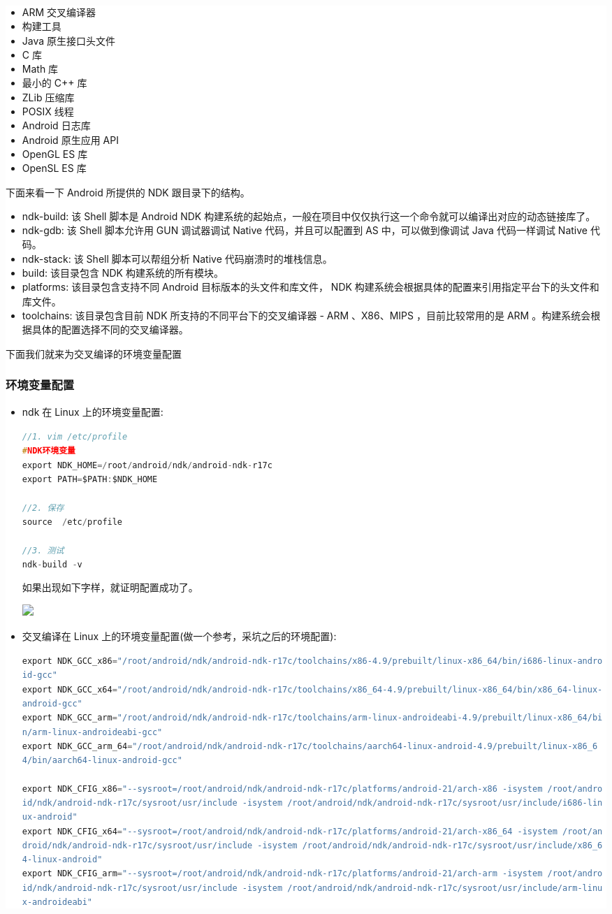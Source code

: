 * ARM 交叉编译器
* 构建工具
* Java 原生接口头文件
* C 库
* Math 库
* 最小的 C++ 库
* ZLib 压缩库
* POSIX 线程
* Android 日志库
* Android 原生应用 API
* OpenGL ES 库
* OpenSL ES 库

下面来看一下 Android 所提供的 NDK 跟目录下的结构。

* ndk-build: 该 Shell 脚本是 Android NDK 构建系统的起始点，一般在项目中仅仅执行这一个命令就可以编译出对应的动态链接库了。
* ndk-gdb: 该 Shell 脚本允许用 GUN 调试器调试 Native 代码，并且可以配置到 AS 中，可以做到像调试 Java 代码一样调试 Native 代码。
* ndk-stack: 该 Shell 脚本可以帮组分析 Native 代码崩溃时的堆栈信息。
* build: 该目录包含 NDK 构建系统的所有模块。
* platforms: 该目录包含支持不同 Android 目标版本的头文件和库文件， NDK 构建系统会根据具体的配置来引用指定平台下的头文件和库文件。
* toolchains: 该目录包含目前 NDK 所支持的不同平台下的交叉编译器 - ARM 、X86、MIPS ，目前比较常用的是 ARM 。构建系统会根据具体的配置选择不同的交叉编译器。

下面我们就来为交叉编译的环境变量配置

### 环境变量配置

* ndk 在 Linux 上的环境变量配置:

  ```c
  //1. vim /etc/profile
  #NDK环境变量
  export NDK_HOME=/root/android/ndk/android-ndk-r17c
  export PATH=$PATH:$NDK_HOME

  //2. 保存
  source  /etc/profile

  //3. 测试
  ndk-build -v
  ```

  如果出现如下字样，就证明配置成功了。

  ![](https://devyk.oss-cn-qingdao.aliyuncs.com/blog/20200111173932.png)

* 交叉编译在 Linux 上的环境变量配置\(做一个参考，采坑之后的环境配置\):

  ```c
  export NDK_GCC_x86="/root/android/ndk/android-ndk-r17c/toolchains/x86-4.9/prebuilt/linux-x86_64/bin/i686-linux-android-gcc"
  export NDK_GCC_x64="/root/android/ndk/android-ndk-r17c/toolchains/x86_64-4.9/prebuilt/linux-x86_64/bin/x86_64-linux-android-gcc"
  export NDK_GCC_arm="/root/android/ndk/android-ndk-r17c/toolchains/arm-linux-androideabi-4.9/prebuilt/linux-x86_64/bin/arm-linux-androideabi-gcc"
  export NDK_GCC_arm_64="/root/android/ndk/android-ndk-r17c/toolchains/aarch64-linux-android-4.9/prebuilt/linux-x86_64/bin/aarch64-linux-android-gcc"

  export NDK_CFIG_x86="--sysroot=/root/android/ndk/android-ndk-r17c/platforms/android-21/arch-x86 -isystem /root/android/ndk/android-ndk-r17c/sysroot/usr/include -isystem /root/android/ndk/android-ndk-r17c/sysroot/usr/include/i686-linux-android"
  export NDK_CFIG_x64="--sysroot=/root/android/ndk/android-ndk-r17c/platforms/android-21/arch-x86_64 -isystem /root/android/ndk/android-ndk-r17c/sysroot/usr/include -isystem /root/android/ndk/android-ndk-r17c/sysroot/usr/include/x86_64-linux-android"
  export NDK_CFIG_arm="--sysroot=/root/android/ndk/android-ndk-r17c/platforms/android-21/arch-arm -isystem /root/android/ndk/android-ndk-r17c/sysroot/usr/include -isystem /root/android/ndk/android-ndk-r17c/sysroot/usr/include/arm-linux-androideabi"
  ```